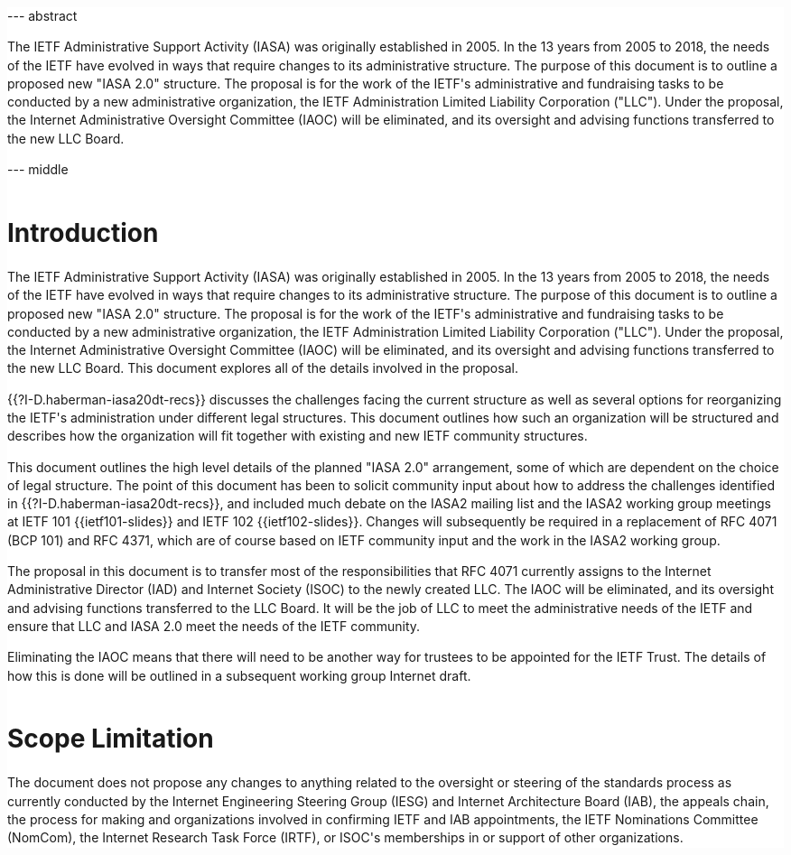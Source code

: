 --- abstract

The IETF Administrative Support Activity (IASA) was originally established in 2005.  In the 13 years from 2005 to 2018, the needs of the IETF have evolved in ways that require changes to its administrative structure.  The purpose of this document is to outline a proposed new "IASA 2.0" structure. The proposal is for the work of the IETF's administrative and fundraising tasks to be conducted by a new administrative organization, the IETF Administration Limited Liability Corporation ("LLC"). Under the proposal, the Internet Administrative Oversight Committee (IAOC) will be eliminated, and its oversight and advising functions transferred to the new LLC Board.

--- middle

# Introduction

The IETF Administrative Support Activity (IASA) was originally established in 2005.  In the 13 years from 2005 to 2018, the needs of the IETF have evolved in ways that require changes to its administrative structure.  The purpose of this document is to outline a proposed new "IASA 2.0" structure. The proposal is for the work of the IETF's administrative and fundraising tasks to be conducted by a new administrative organization, the IETF Administration Limited Liability Corporation ("LLC"). Under the proposal, the Internet Administrative Oversight Committee (IAOC) will be eliminated, and its oversight and advising functions transferred to the new LLC Board. This document explores all of the details involved in the proposal.

{{?I-D.haberman-iasa20dt-recs}} discusses the challenges facing the current structure as well as several options for reorganizing the IETF's administration under different legal structures. This document outlines how such an organization will be structured and describes how the organization will fit together with existing and new IETF community structures.

This document outlines the high level details of the planned "IASA 2.0" arrangement, some of which are dependent on the choice of legal structure. The point of this document has been to solicit community input about how to address the challenges identified in {{?I-D.haberman-iasa20dt-recs}}, and included much debate on the IASA2 mailing list and the IASA2 working group meetings at IETF 101 {{ietf101-slides}} and IETF 102 {{ietf102-slides}}. Changes will subsequently be required in a replacement of RFC 4071 (BCP 101) and RFC 4371, which are of course based on IETF community input and the work in the IASA2 working group.

The proposal in this document is to transfer most of the responsibilities that RFC 4071 currently assigns to the Internet Administrative Director (IAD) and Internet Society (ISOC) to the newly created LLC. The IAOC will be eliminated, and its oversight and advising functions transferred to the LLC Board. It will be the job of LLC to meet the administrative needs of the IETF and ensure that LLC and IASA 2.0 meet the needs of the IETF community.

Eliminating the IAOC means that there will need to be another way for trustees to be appointed for the IETF Trust. The details of how this is done will be outlined in a subsequent working group Internet draft.

# Scope Limitation

The document does not propose any changes to anything related to the oversight or steering of the standards process as currently conducted by the Internet Engineering Steering Group (IESG) and Internet Architecture Board (IAB), the appeals chain, the process for making and organizations involved in confirming IETF and IAB appointments, the IETF Nominations Committee (NomCom), the Internet Research Task Force (IRTF), or ISOC's memberships in or support of other organizations.
